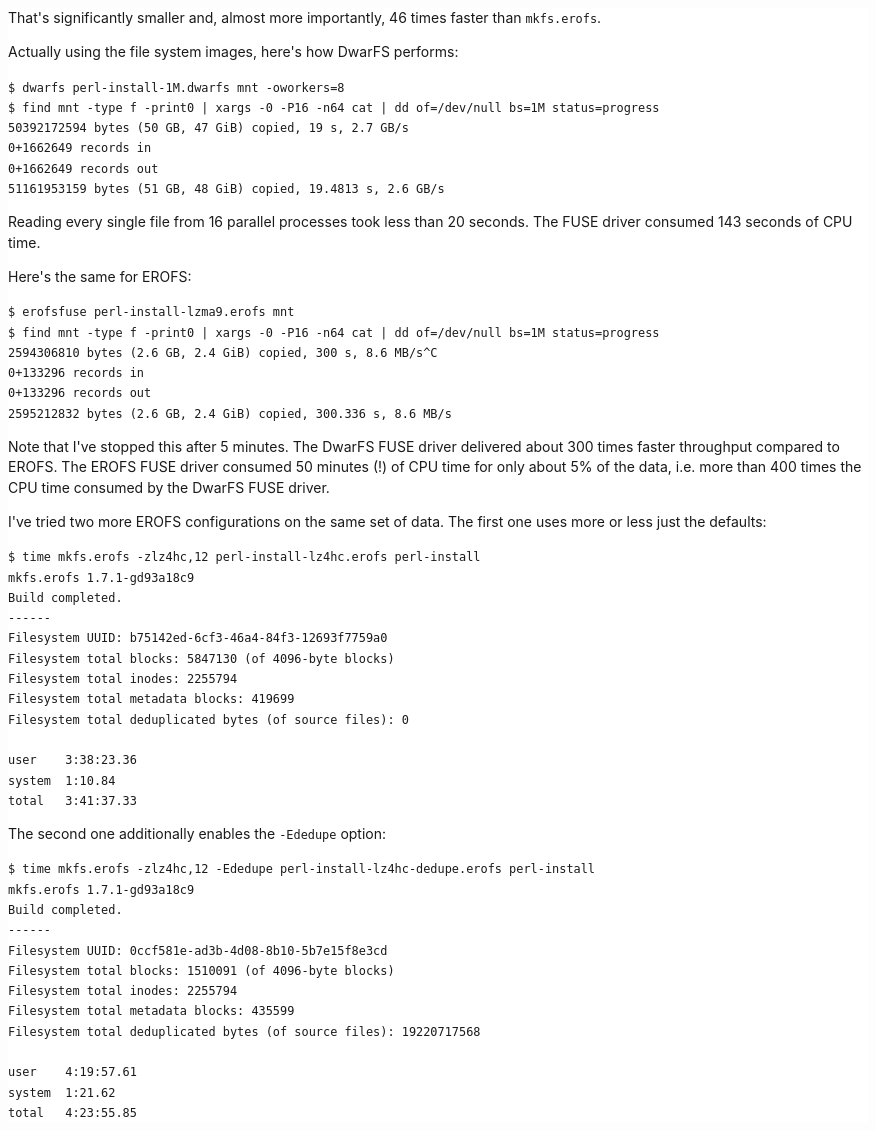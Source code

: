 That's significantly smaller and, almost more importantly, 46 times
faster than `mkfs.erofs`.

Actually using the file system images, here's how DwarFS performs:

```
$ dwarfs perl-install-1M.dwarfs mnt -oworkers=8
$ find mnt -type f -print0 | xargs -0 -P16 -n64 cat | dd of=/dev/null bs=1M status=progress
50392172594 bytes (50 GB, 47 GiB) copied, 19 s, 2.7 GB/s
0+1662649 records in
0+1662649 records out
51161953159 bytes (51 GB, 48 GiB) copied, 19.4813 s, 2.6 GB/s
```

Reading every single file from 16 parallel processes took less than
20 seconds. The FUSE driver consumed 143 seconds of CPU time.

Here's the same for EROFS:

```
$ erofsfuse perl-install-lzma9.erofs mnt
$ find mnt -type f -print0 | xargs -0 -P16 -n64 cat | dd of=/dev/null bs=1M status=progress
2594306810 bytes (2.6 GB, 2.4 GiB) copied, 300 s, 8.6 MB/s^C
0+133296 records in
0+133296 records out
2595212832 bytes (2.6 GB, 2.4 GiB) copied, 300.336 s, 8.6 MB/s
```

Note that I've stopped this after 5 minutes. The DwarFS FUSE driver
delivered about 300 times faster throughput compared to EROFS. The
EROFS FUSE driver consumed 50 minutes (!) of CPU time for only about
5% of the data, i.e. more than 400 times the CPU time consumed by
the DwarFS FUSE driver.

I've tried two more EROFS configurations on the same set of data.
The first one uses more or less just the defaults:

```
$ time mkfs.erofs -zlz4hc,12 perl-install-lz4hc.erofs perl-install
mkfs.erofs 1.7.1-gd93a18c9
Build completed.
------
Filesystem UUID: b75142ed-6cf3-46a4-84f3-12693f7759a0
Filesystem total blocks: 5847130 (of 4096-byte blocks)
Filesystem total inodes: 2255794
Filesystem total metadata blocks: 419699
Filesystem total deduplicated bytes (of source files): 0

user	3:38:23.36
system	1:10.84
total	3:41:37.33
```

The second one additionally enables the `-Ededupe` option:

```
$ time mkfs.erofs -zlz4hc,12 -Ededupe perl-install-lz4hc-dedupe.erofs perl-install
mkfs.erofs 1.7.1-gd93a18c9
Build completed.
------
Filesystem UUID: 0ccf581e-ad3b-4d08-8b10-5b7e15f8e3cd
Filesystem total blocks: 1510091 (of 4096-byte blocks)
Filesystem total inodes: 2255794
Filesystem total metadata blocks: 435599
Filesystem total deduplicated bytes (of source files): 19220717568

user	4:19:57.61
system	1:21.62
total	4:23:55.85
```